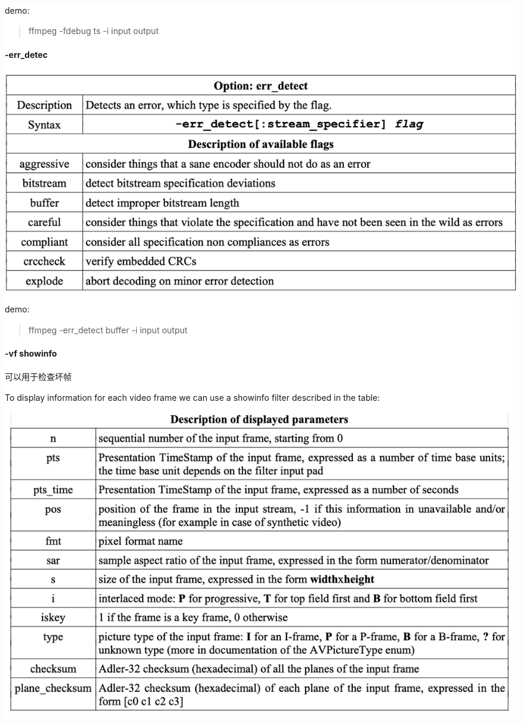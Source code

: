 demo:
> ffmpeg -fdebug ts -i input output

#### -err_detec

![](./pic/pic2.png)

demo:
> ffmpeg -err_detect buffer -i input output

#### -vf showinfo

可以用于检查坏帧

To display information for each video frame we can use a showinfo filter described in the table:

![](./pic/pic3.png)
